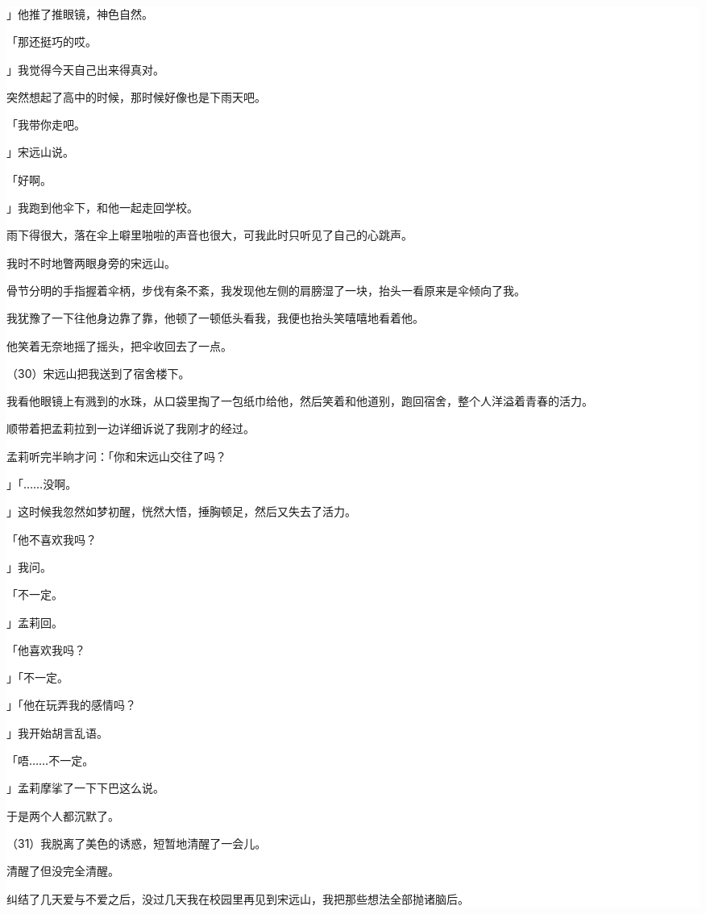 」他推了推眼镜，神色自然。

「那还挺巧的哎。

」我觉得今天自己出来得真对。

突然想起了高中的时候，那时候好像也是下雨天吧。

「我带你走吧。

」宋远山说。

「好啊。

」我跑到他伞下，和他一起走回学校。

雨下得很大，落在伞上噼里啪啦的声音也很大，可我此时只听见了自己的心跳声。

我时不时地瞥两眼身旁的宋远山。

骨节分明的手指握着伞柄，步伐有条不紊，我发现他左侧的肩膀湿了一块，抬头一看原来是伞倾向了我。

我犹豫了一下往他身边靠了靠，他顿了一顿低头看我，我便也抬头笑嘻嘻地看着他。

他笑着无奈地摇了摇头，把伞收回去了一点。

（30）宋远山把我送到了宿舍楼下。

我看他眼镜上有溅到的水珠，从口袋里掏了一包纸巾给他，然后笑着和他道别，跑回宿舍，整个人洋溢着青春的活力。

顺带着把孟莉拉到一边详细诉说了我刚才的经过。

孟莉听完半晌才问：「你和宋远山交往了吗？

」「……没啊。

」这时候我忽然如梦初醒，恍然大悟，捶胸顿足，然后又失去了活力。

「他不喜欢我吗？

」我问。

「不一定。

」孟莉回。

「他喜欢我吗？

」「不一定。

」「他在玩弄我的感情吗？

」我开始胡言乱语。

「唔……不一定。

」孟莉摩挲了一下下巴这么说。

于是两个人都沉默了。

（31）我脱离了美色的诱惑，短暂地清醒了一会儿。

清醒了但没完全清醒。

纠结了几天爱与不爱之后，没过几天我在校园里再见到宋远山，我把那些想法全部抛诸脑后。
